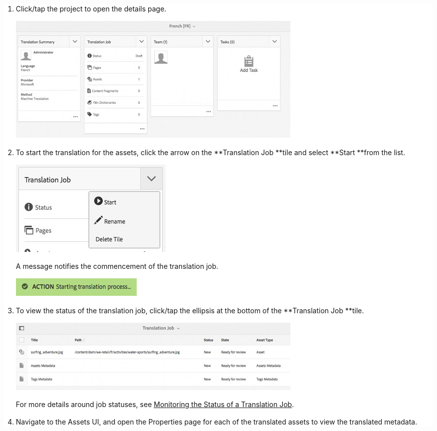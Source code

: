 1. Click/tap the project to open the details page.

   ![](assets/chlimage_1-37.png)

1. To start the translation for the assets, click the arrow on the **Translation Job **tile and select **Start **from the list.

   ![](assets/chlimage_1-38.png)

   A message notifies the commencement of the translation job.

   ![](assets/chlimage_1-39.png)

1. To view the status of the translation job, click/tap the ellipsis at the bottom of the **Translation Job **tile.

   ![](assets/chlimage_1-40.png)

   For more details around job statuses, see [Monitoring the Status of a Translation Job](../../sites/administering/using/tc-manage.md#main-pars-title-1).

1. Navigate to the Assets UI, and open the Properties page for each of the translated assets to view the translated metadata.
